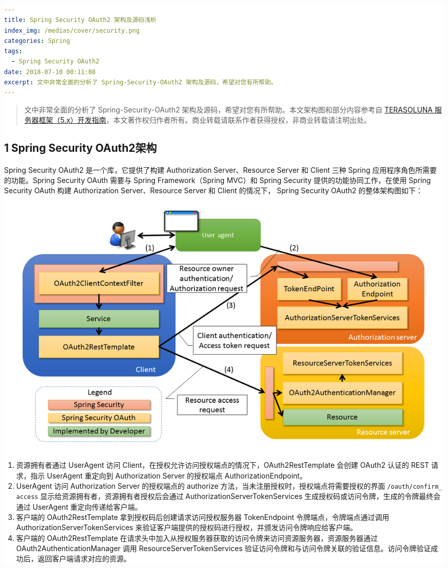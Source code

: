 ```yaml
---
title: Spring Security OAuth2 架构及源码浅析
index_img: /medias/cover/security.png
categories: Spring
tags:
  - Spring Security OAuth2
date: 2018-07-10 00:11:08
excerpt: 文中非常全面的分析了 Spring-Security-OAuth2 架构及源码，希望对您有所帮助。
---
```




> 文中非常全面的分析了 Spring-Security-OAuth2 架构及源码，希望对您有所帮助。本文架构图和部分内容参考自 [TERASOLUNA 服务器框架（5.x）开发指南](http://terasolunaorg.github.io/guideline/5.3.1.RELEASE/en/Security/OAuth.html#architecture-of-spring-security-oauth)，本文著作权归作者所有。商业转载请联系作者获得授权，非商业转载请注明出处。

## 1 Spring Security OAuth2架构

Spring Security OAuth2 是一个库，它提供了构建 Authorization Server、Resource Server 和 Client 三种 Spring 应用程序角色所需要的功能。Spring Security OAuth 需要与 Spring Framework（Spring MVC）和 Spring Security 提供的功能协同工作，在使用 Spring Security OAuth 构建 Authorization Server、Resource Server 和 Client 的情况下， Spring Security OAuth2 的整体架构图如下：

![OAuth_OAuth2Architecture](spring-spring-security-oauth2-架构及源码浅析/OAuth_OAuth2Architecture.png)

1. 资源拥有者通过 UserAgent 访问 Client，在授权允许访问授权端点的情况下，OAuth2RestTemplate 会创建 OAuth2 认证的 REST 请求，指示 UserAgent 重定向到 Authorization Server 的授权端点 AuthorizationEndpoint。
2. UserAgent 访问 Authorization Server 的授权端点的 authorize 方法，当未注册授权时，授权端点将需要授权的界面 `/oauth/confirm_access` 显示给资源拥有者，资源拥有者授权后会通过 AuthorizationServerTokenServices 生成授权码或访问令牌，生成的令牌最终会通过 UserAgent 重定向传递给客户端。
3. 客户端的 OAuth2RestTemplate 拿到授权码后创建请求访问授权服务器 TokenEndpoint 令牌端点，令牌端点通过调用 AuthorizationServerTokenServices 来验证客户端提供的授权码进行授权，并颁发访问令牌响应给客户端。
4. 客户端的 OAuth2RestTemplate 在请求头中加入从授权服务器获取的访问令牌来访问资源服务器，资源服务器通过 OAuth2AuthenticationManager 调用 ResourceServerTokenServices 验证访问令牌和与访问令牌关联的验证信息。访问令牌验证成功后，返回客户端请求对应的资源。
